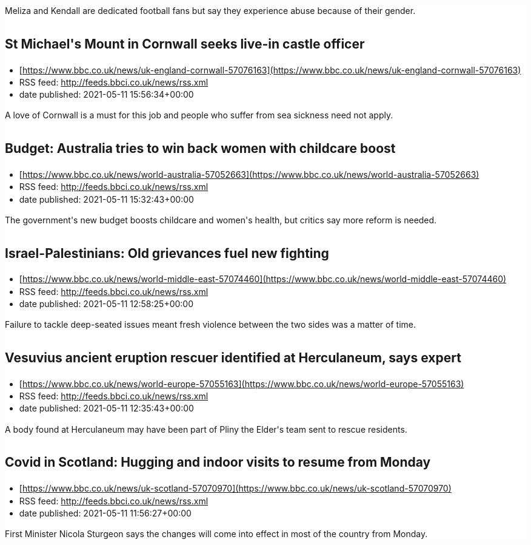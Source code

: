 Meliza and Kendall are dedicated football fans but say they experience abuse because of their gender.

## St Michael's Mount in Cornwall seeks live-in castle officer
 - [https://www.bbc.co.uk/news/uk-england-cornwall-57076163](https://www.bbc.co.uk/news/uk-england-cornwall-57076163)
 - RSS feed: http://feeds.bbci.co.uk/news/rss.xml
 - date published: 2021-05-11 15:56:34+00:00

A love of Cornwall is a must for this job and people who suffer from sea sickness need not apply.

## Budget: Australia tries to win back women with childcare boost
 - [https://www.bbc.co.uk/news/world-australia-57052663](https://www.bbc.co.uk/news/world-australia-57052663)
 - RSS feed: http://feeds.bbci.co.uk/news/rss.xml
 - date published: 2021-05-11 15:32:43+00:00

The government's new budget boosts childcare and women's health, but critics say more reform is needed.

## Israel-Palestinians: Old grievances fuel new fighting
 - [https://www.bbc.co.uk/news/world-middle-east-57074460](https://www.bbc.co.uk/news/world-middle-east-57074460)
 - RSS feed: http://feeds.bbci.co.uk/news/rss.xml
 - date published: 2021-05-11 12:58:25+00:00

Failure to tackle deep-seated issues meant fresh violence between the two sides was a matter of time.

## Vesuvius ancient eruption rescuer identified at Herculaneum, says expert
 - [https://www.bbc.co.uk/news/world-europe-57055163](https://www.bbc.co.uk/news/world-europe-57055163)
 - RSS feed: http://feeds.bbci.co.uk/news/rss.xml
 - date published: 2021-05-11 12:35:43+00:00

A body found at Herculaneum may have been part of Pliny the Elder's team sent to rescue residents.

## Covid in Scotland: Hugging and indoor visits to resume from Monday
 - [https://www.bbc.co.uk/news/uk-scotland-57070970](https://www.bbc.co.uk/news/uk-scotland-57070970)
 - RSS feed: http://feeds.bbci.co.uk/news/rss.xml
 - date published: 2021-05-11 11:56:27+00:00

First Minister Nicola Sturgeon says the changes will come into effect in most of the country from Monday.
